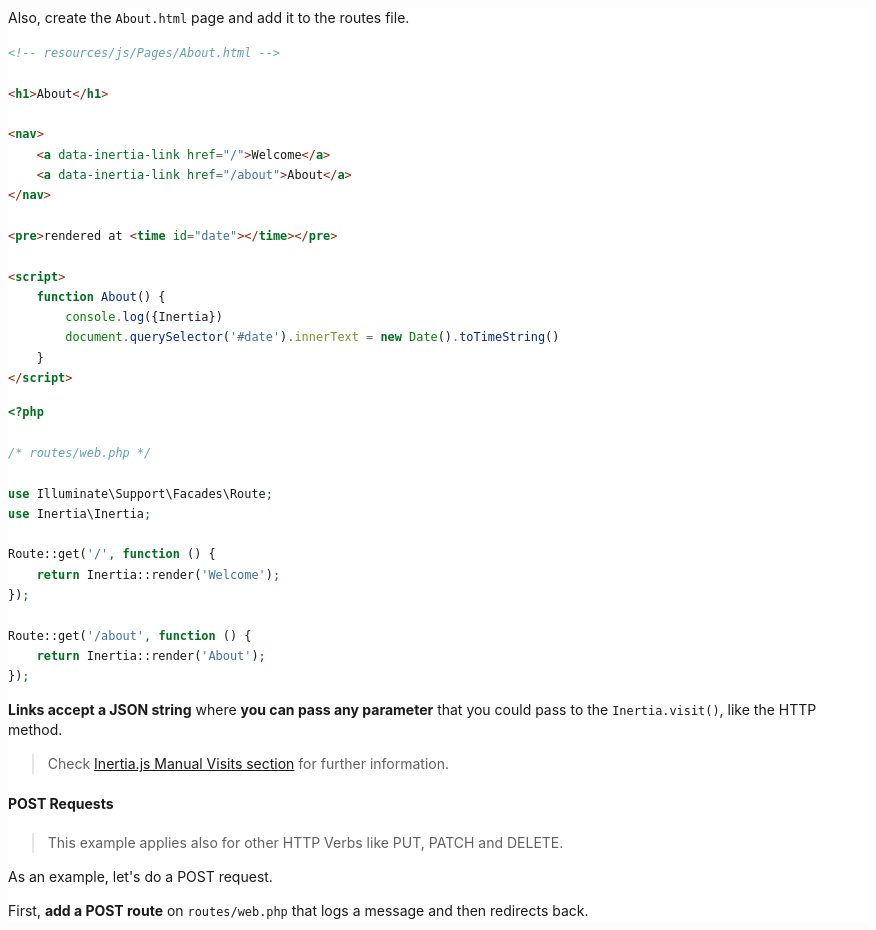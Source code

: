 ```html
```

Also, create the `About.html` page and add it to the routes file.

```html
<!-- resources/js/Pages/About.html -->

<h1>About</h1>

<nav>
    <a data-inertia-link href="/">Welcome</a>
    <a data-inertia-link href="/about">About</a>
</nav>

<pre>rendered at <time id="date"></time></pre>

<script>
    function About() {
        console.log({Inertia})
        document.querySelector('#date').innerText = new Date().toTimeString()
    }
</script>
```

```php
<?php

/* routes/web.php */

use Illuminate\Support\Facades\Route;
use Inertia\Inertia;

Route::get('/', function () {
    return Inertia::render('Welcome');
});

Route::get('/about', function () {
    return Inertia::render('About');
});
```

**Links accept a JSON string** where **you can pass any parameter** that you could pass to the `Inertia.visit()`, like the HTTP method.

> Check [Inertia.js Manual Visits section](https://inertiajs.com/manual-visits) for further information.

#### POST Requests

> This example applies also for other HTTP Verbs like PUT, PATCH and DELETE.

As an example, let's do a POST request.

First, **add a POST route** on `routes/web.php` that logs a message and then redirects back.
